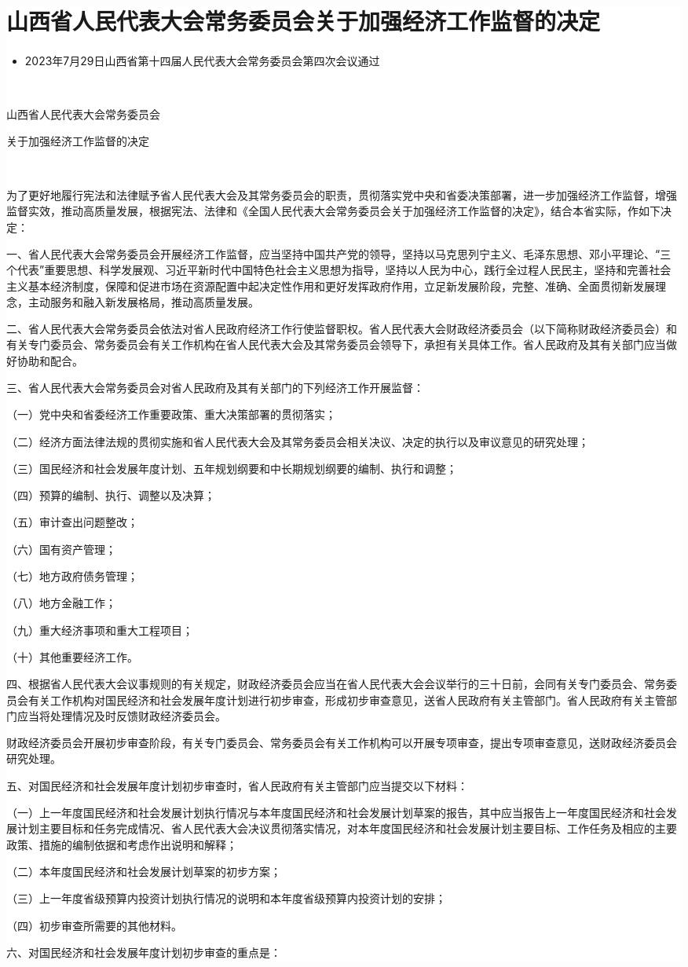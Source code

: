 # 山西省人民代表大会常务委员会关于加强经济工作监督的决定

- 2023年7月29日山西省第十四届人民代表大会常务委员会第四次会议通过



​

山西省人民代表大会常务委员会

关于加强经济工作监督的决定

​

为了更好地履行宪法和法律赋予省人民代表大会及其常务委员会的职责，贯彻落实党中央和省委决策部署，进一步加强经济工作监督，增强监督实效，推动高质量发展，根据宪法、法律和《全国人民代表大会常务委员会关于加强经济工作监督的决定》，结合本省实际，作如下决定：

一、省人民代表大会常务委员会开展经济工作监督，应当坚持中国共产党的领导，坚持以马克思列宁主义、毛泽东思想、邓小平理论、“三个代表”重要思想、科学发展观、习近平新时代中国特色社会主义思想为指导，坚持以人民为中心，践行全过程人民民主，坚持和完善社会主义基本经济制度，保障和促进市场在资源配置中起决定性作用和更好发挥政府作用，立足新发展阶段，完整、准确、全面贯彻新发展理念，主动服务和融入新发展格局，推动高质量发展。

二、省人民代表大会常务委员会依法对省人民政府经济工作行使监督职权。省人民代表大会财政经济委员会（以下简称财政经济委员会）和有关专门委员会、常务委员会有关工作机构在省人民代表大会及其常务委员会领导下，承担有关具体工作。省人民政府及其有关部门应当做好协助和配合。

三、省人民代表大会常务委员会对省人民政府及其有关部门的下列经济工作开展监督：

（一）党中央和省委经济工作重要政策、重大决策部署的贯彻落实；

（二）经济方面法律法规的贯彻实施和省人民代表大会及其常务委员会相关决议、决定的执行以及审议意见的研究处理；

（三）国民经济和社会发展年度计划、五年规划纲要和中长期规划纲要的编制、执行和调整；

（四）预算的编制、执行、调整以及决算；

（五）审计查出问题整改；

（六）国有资产管理；

（七）地方政府债务管理；

（八）地方金融工作；

（九）重大经济事项和重大工程项目；

（十）其他重要经济工作。

四、根据省人民代表大会议事规则的有关规定，财政经济委员会应当在省人民代表大会会议举行的三十日前，会同有关专门委员会、常务委员会有关工作机构对国民经济和社会发展年度计划进行初步审查，形成初步审查意见，送省人民政府有关主管部门。省人民政府有关主管部门应当将处理情况及时反馈财政经济委员会。

财政经济委员会开展初步审查阶段，有关专门委员会、常务委员会有关工作机构可以开展专项审查，提出专项审查意见，送财政经济委员会研究处理。

五、对国民经济和社会发展年度计划初步审查时，省人民政府有关主管部门应当提交以下材料：

（一）上一年度国民经济和社会发展计划执行情况与本年度国民经济和社会发展计划草案的报告，其中应当报告上一年度国民经济和社会发展计划主要目标和任务完成情况、省人民代表大会决议贯彻落实情况，对本年度国民经济和社会发展计划主要目标、工作任务及相应的主要政策、措施的编制依据和考虑作出说明和解释；

（二）本年度国民经济和社会发展计划草案的初步方案；

（三）上一年度省级预算内投资计划执行情况的说明和本年度省级预算内投资计划的安排；

（四）初步审查所需要的其他材料。

六、对国民经济和社会发展年度计划初步审查的重点是：
